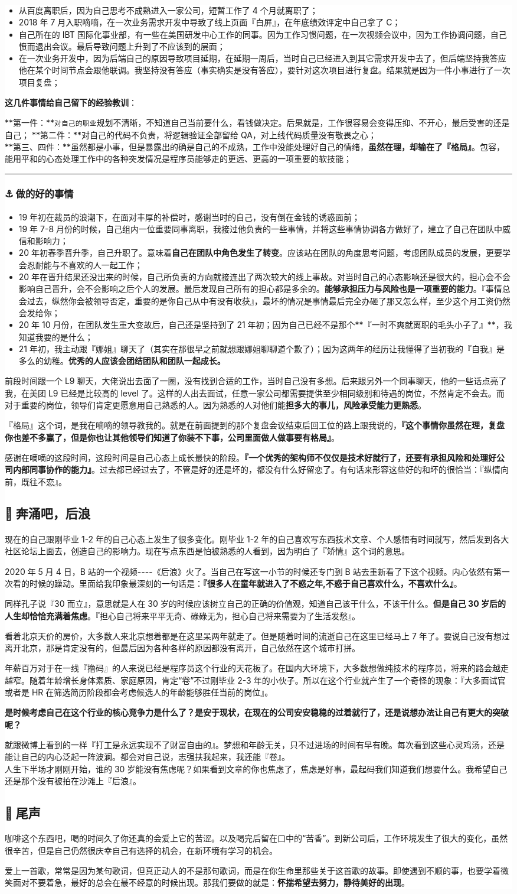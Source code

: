 - 从百度离职后，因为自己思考不成熟进入一家公司，短暂工作了 4 个月就离职了；
- 2018 年 7 月入职嘀嘀，在一次业务需求开发中导致了线上页面『白屏』，在年底绩效评定中自己拿了 C；
- 自己所在的 IBT 国际化事业部，有一些在美国研发中心工作的同事。因为工作习惯问题，在一次视频会议中，因为工作协调问题，自己愤而退出会议。最后导致问题上升到了不应该到的层面；
- 在一次业务开发中，因为后端自己的原因导致项目延期，在延期一周后，当时自己已经进入到其它需求开发中去了，但后端坚持我答应他在某个时间节点会跟他联调。我坚持没有答应（事实确实是没有答应），要针对这次项目进行复盘。结果就是因为一件小事进行了一次项目复盘；

**这几件事情给自己留下的经验教训**：

\*\*第一件：\*\*`对自己的职业`规划不清晰，不知道自己当前要什么，看钱做决定。后果就是，工作很容易会变得压抑、不开心，最后受害的还是自己；
\*\*第二件：\*\*对自己的代码不负责，将逻辑验证全部留给 QA，对上线代码质量没有敬畏之心；  
\*\*第三、四件：\*\*虽然都是小事，但是暴露出的确是自己的不成熟，工作中没能处理好自己的情绪，**虽然在理，却输在了『格局』**。包容，能用平和的心态处理工作中的各种突发情况是程序员能够走的更远、更高的一项重要的软技能；

---

### ⚓️ 做的好的事情

- 19 年初在裁员的浪潮下，在面对丰厚的补偿时，感谢当时的自己，没有倒在金钱的诱惑面前；
- 19 年 7-8 月份的时候，自己组内一位重要同事离职，我接过他负责的一些事情，并将这些事情协调各方做好了，建立了自己在团队中威信和影响力；
- 20 年初春季晋升季，自己升职了。意味着**自己在团队中角色发生了转变**。应该站在团队的角度思考问题，考虑团队成员的发展，更要学会忍耐能与不喜欢的人一起工作；
- 20 年在晋升结果还没出来的时候，自己所负责的方向就接连出了两次较大的线上事故。对当时自己的心态影响还是很大的，担心会不会影响自己晋升，会不会影响之后个人的发展。最后发现自己所有的担心都是多余的。**能够承担压力与风险也是一项重要的能力**。『事情总会过去，纵然你会被领导否定，重要的是你自己从中有没有收获』，最坏的情况是事情最后完全办砸了那又怎么样，至少这个月工资仍然会发给你；
- 20 年 10 月份，在团队发生重大变故后，自己还是坚持到了 21 年初；因为自己已经不是那个\*\*『一时不爽就离职的毛头小子了』\*\*，我知道我要的是什么；
- 21 年初，我主动跟『娜姐』聊天了（其实在那很早之前就想跟娜姐聊聊道个歉了）；因为这两年的经历让我懂得了当初我的『自我』是多么的幼稚。**优秀的人应该会团结团队和团队一起成长。**

前段时间跟一个 L9 聊天，大佬说出去面了一圈，没有找到合适的工作，当时自己没有多想。后来跟另外一个同事聊天，他的一些话点亮了我，在美团 L9 已经是比较高的 level 了。这样的人出去面试，任意一家公司都需要提供至少相同级别和待遇的岗位，不然肯定不会去。而对于重要的岗位，领导们肯定更愿意用自己熟悉的人。因为熟悉的人对他们能**担多大的事儿，风险承受能力更熟悉**。

『格局』这个词，是我在嘀嘀的领导教我的。就是在前面提到的那个复盘会议结束后回工位的路上跟我说的，**『这个事情你虽然在理，复盘你也差不多赢了，但是你也让其他领导们知道了你装不下事，公司里面做人做事要有格局』**。

感谢在嘀嘀的这段时间，这段时间是自己心态上成长最快的阶段。**『一个优秀的架构师不仅仅是技术好就行了，还要有承担风险和处理好公司内部同事协作的能力』**。过去都已经过去了，不管是好的还是坏的，都没有什么好留恋了。有句话来形容这些好的和坏的很恰当：『纵情向前，既往不恋』。

## 🚨 奔涌吧，后浪

现在的自己跟刚毕业 1-2 年的自己心态上发生了很多变化。刚毕业 1-2 年的自己喜欢写东西技术文章、个人感悟有时间就写，然后发到各大社区论坛上面去，创造自己的影响力。现在写点东西是怕被熟悉的人看到，因为明白了『矫情』这个词的意思。

2020 年 5 月 4 日，B 站的一个视频----《后浪》火了。当自己在写这一小节的时候还专门到 B 站去重新看了下这个视频。内心依然有第一次看的时候的躁动。里面给我印象最深刻的一句话是：**『很多人在童年就进入了不惑之年,不惑于自己喜欢什么，不喜欢什么』**。

同样孔子说『30 而立』，意思就是人在 30 岁的时候应该树立自己的正确的价值观，知道自己该干什么，不该干什么。**但是自己 30 岁后的人生却恰恰充满着焦虑**。『担心自己将来平平无奇、碌碌无为，担心自己将来需要为了生活发愁』。

看着北京天价的房价，大多数人来北京想着都是在这里呆两年就走了。但是随着时间的流逝自己在这里已经马上 7 年了。要说自己没有想过离开北京，那是肯定没有的，但最后因为各种各样的原因都没有离开，自己依然在这个城市打拼。

年薪百万对于在一线『撸码』的人来说已经是程序员这个行业的天花板了。在国内大环境下，大多数想做纯技术的程序员，将来的路会越走越窄。随着年龄增长身体素质、家庭原因，肯定“卷”不过刚毕业 2-3 年的小伙子。所以在这个行业就产生了一个奇怪的现象：『大多面试官或者是 HR 在筛选简历阶段都会考虑候选人的年龄能够胜任当前的岗位』。

**是时候考虑自己在这个行业的核心竞争力是什么了？是安于现状，在现在的公司安安稳稳的过着就行了，还是说想办法让自己有更大的突破呢？**

就跟微博上看到的一样『打工是永远实现不了财富自由的』。梦想和年龄无关，只不过进场的时间有早有晚。每次看到这些心灵鸡汤，还是能让自己的内心泛起一阵波澜。都会对自己说，志强扶我起来，我还能『卷』。  
人生下半场才刚刚开始，谁的 30 岁能没有焦虑呢？如果看到文章的你也焦虑了，焦虑是好事，最起码我们知道我们想要什么。我希望自己还是那个没有被拍在沙滩上『后浪』。

## 🚨 尾声

咖啡这个东西吧，喝的时间久了你还真的会爱上它的苦涩。以及喝完后留在口中的“苦香”。到新公司后，工作环境发生了很大的变化，虽然很辛苦，但是自己仍然很庆幸自己有选择的机会，在新环境有学习的机会。

爱上一首歌，常常是因为某句歌词，但真正动人的不是那句歌词，而是在你生命里那些关于这首歌的故事。即使遇到不顺的事，也要学着微笑面对不要着急，最好的总会在最不经意的时候出现。那我们要做的就是：**怀揣希望去努力，静待美好的出现**。
